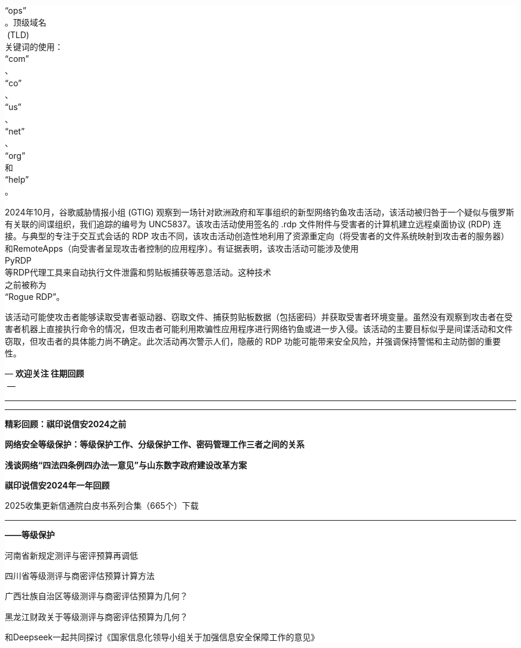 “ops”  
。顶级域名  
 (TLD)   
关键词的使用：  
“com”  
、  
“co”  
、  
“us”  
、  
“net”  
、  
“org”  
和  
“help”  
。  
  
  
2024年10月，谷歌威胁情报小组 (GTIG) 观察到一场针对欧洲政府和军事组织的新型网络钓鱼攻击活动，该活动被归咎于一个疑似与俄罗斯有关联的间谍组织，我们追踪的编号为 UNC5837。该攻击活动使用签名的 .rdp 文件附件与受害者的计算机建立远程桌面协议 (RDP) 连接。与典型的专注于交互式会话的 RDP 攻击不同，该攻击活动创造性地利用了资源重定向（将受害者的文件系统映射到攻击者的服务器）和RemoteApps（向受害者呈现攻击者控制的应用程序）。有证据表明，该攻击活动可能涉及使用  
PyRDP  
等RDP代理工具来自动执行文件泄露和剪贴板捕获等恶意活动。这种技术  
之前被称为  
“Rogue RDP”。  
  
该活动可能使攻击者能够读取受害者驱动器、窃取文件、捕获剪贴板数据（包括密码）并获取受害者环境变量。虽然没有观察到攻击者在受害者机器上直接执行命令的情况，但攻击者可能利用欺骗性应用程序进行网络钓鱼或进一步入侵。该活动的主要目标似乎是间谍活动和文件窃取，但攻击者的具体能力尚不确定。此次活动再次警示人们，隐蔽的 RDP 功能可能带来安全风险，并强调保持警惕和主动防御的重要性。  
  
  
— **欢迎关注 往期回顾**  
 —  
  
****  
****  
**精彩回顾：祺印说信安2024之前**  
  
**网络安全等级保护：等级保护工作、分级保护工作、密码管理工作三者之间的关系**  
  
**浅谈网络“四法四条例四办法一意见”与山东数字政府建设改革方案**  
  
**祺印说信安2024年一年回顾**  
  
2025收集更新信通院白皮书系列合集（665个）下载  
  
****  
**——等级保护**  
  
河南省新规定测评与密评预算再调低  
  
四川省等级测评与商密评估预算计算方法  
  
广西壮族自治区等级测评与商密评估预算为几何？  
  
黑龙江财政关于等级测评与商密评估预算为几何？  
  
和Deepseek一起共同探讨《国家信息化领导小组关于加强信息安全保障工作的意见》  
  